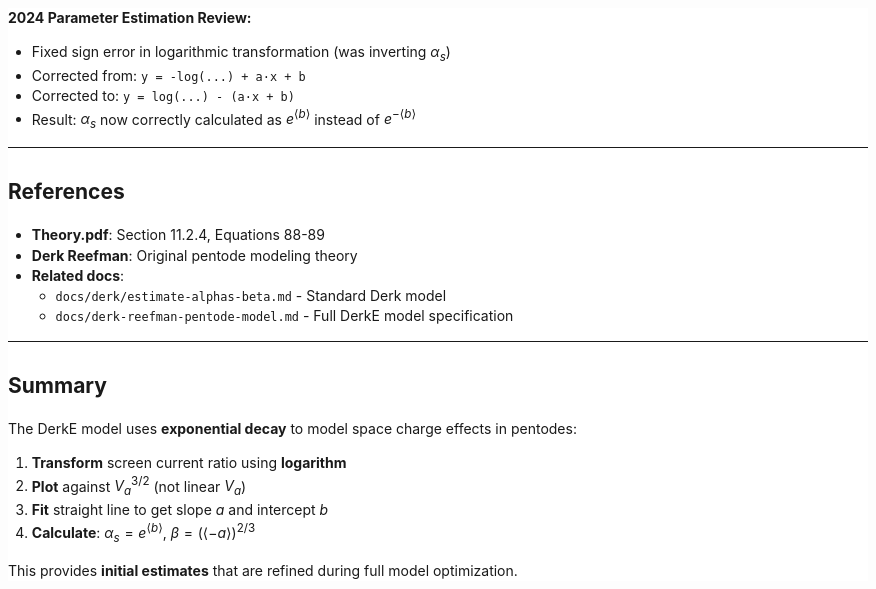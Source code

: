 **2024 Parameter Estimation Review:**
- Fixed sign error in logarithmic transformation (was inverting $\alpha_s$)
- Corrected from: `y = -log(...) + a·x + b`
- Corrected to: `y = log(...) - (a·x + b)`
- Result: $\alpha_s$ now correctly calculated as $e^{\langle b \rangle}$ instead of $e^{-\langle b \rangle}$

---

## References

- **Theory.pdf**: Section 11.2.4, Equations 88-89
- **Derk Reefman**: Original pentode modeling theory
- **Related docs**: 
  - `docs/derk/estimate-alphas-beta.md` - Standard Derk model
  - `docs/derk-reefman-pentode-model.md` - Full DerkE model specification

---

## Summary

The DerkE model uses **exponential decay** to model space charge effects in pentodes:

1. **Transform** screen current ratio using **logarithm**
2. **Plot** against $V_a^{3/2}$ (not linear $V_a$)
3. **Fit** straight line to get slope $a$ and intercept $b$
4. **Calculate**: $\alpha_s = e^{\langle b \rangle}$, $\beta = (\langle -a \rangle)^{2/3}$

This provides **initial estimates** that are refined during full model optimization.
